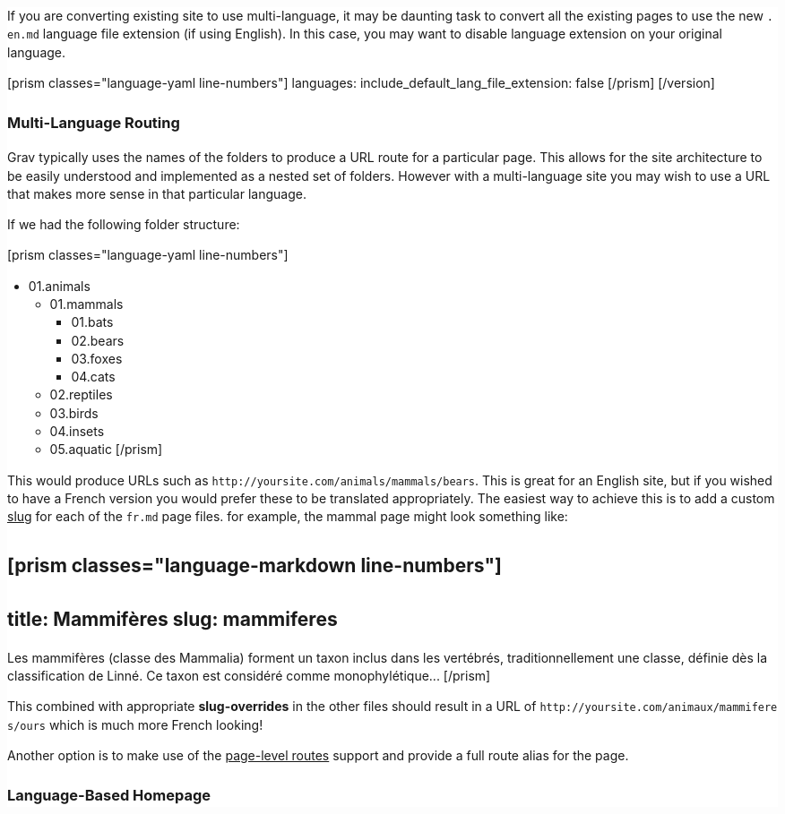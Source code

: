If you are converting existing site to use multi-language, it may be daunting task to convert all the existing pages to use the new `.en.md` language file extension (if using English). In this case, you may want to disable language extension on your original language.

[prism classes="language-yaml line-numbers"]
languages:
    include_default_lang_file_extension: false
[/prism]
[/version]

### Multi-Language Routing

Grav typically uses the names of the folders to produce a URL route for a particular page.  This allows for the site architecture to be easily understood and implemented as a nested set of folders.  However with a multi-language site you may wish to use a URL that makes more sense in that particular language.

If we had the following folder structure:

[prism classes="language-yaml line-numbers"]
- 01.animals
  - 01.mammals
    - 01.bats
    - 02.bears
    - 03.foxes
    - 04.cats
  - 02.reptiles
  - 03.birds
  - 04.insets
  - 05.aquatic
[/prism]

This would produce URLs such as `http://yoursite.com/animals/mammals/bears`.  This is great for an English site, but if you wished to have a French version you would prefer these to be translated appropriately. The easiest way to achieve this is to add a custom [slug](../headers#slug) for each of the `fr.md` page files.  for example, the mammal page might look something like:

[prism classes="language-markdown line-numbers"]
---
title: Mammifères
slug: mammiferes
---

Les mammifères (classe des Mammalia) forment un taxon inclus dans les vertébrés, traditionnellement une classe, définie dès la classification de Linné. Ce taxon est considéré comme monophylétique...
[/prism]

This combined with appropriate **slug-overrides** in the other files should result in a URL of `http://yoursite.com/animaux/mammiferes/ours` which is much more French looking!

Another option is to make use of the [page-level routes](../headers#routes) support and provide a full route alias for the page.

### Language-Based Homepage
